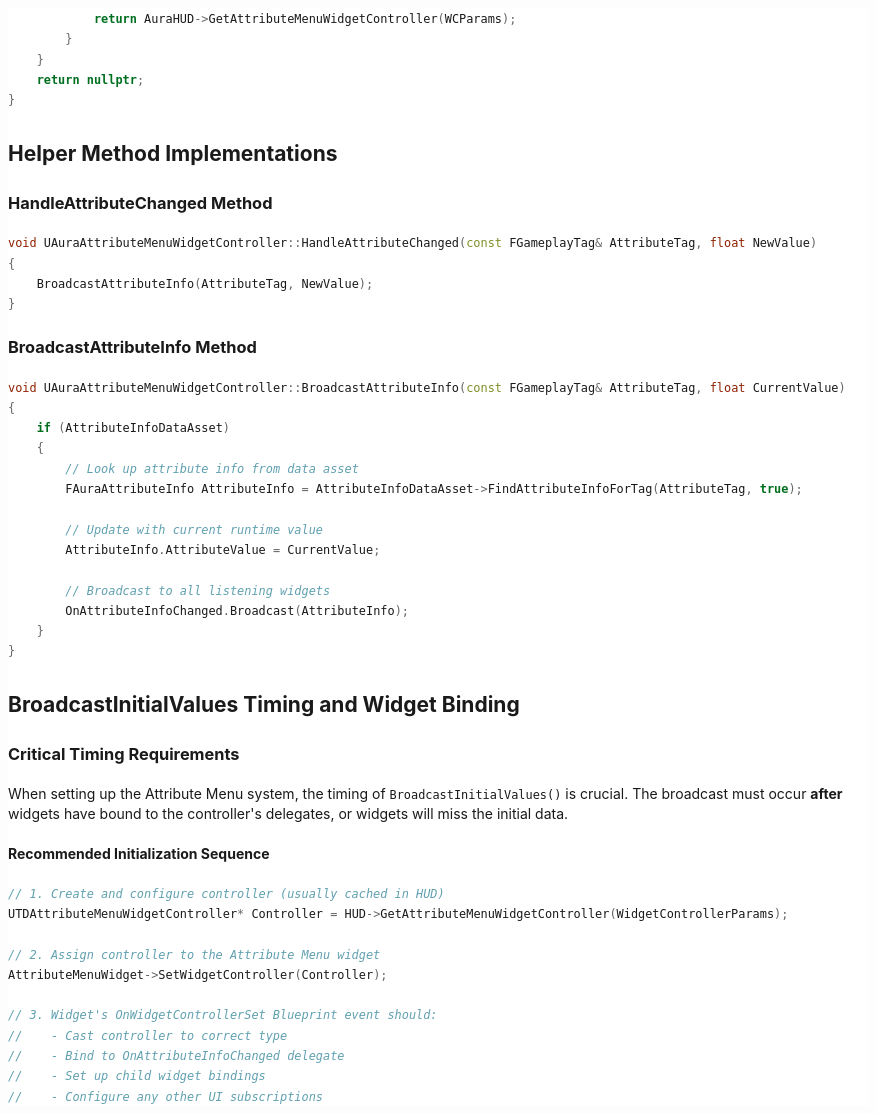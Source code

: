 ```cpp
            return AuraHUD->GetAttributeMenuWidgetController(WCParams);
        }
    }
    return nullptr;
}
```

## Helper Method Implementations

### HandleAttributeChanged Method

```cpp
void UAuraAttributeMenuWidgetController::HandleAttributeChanged(const FGameplayTag& AttributeTag, float NewValue)
{
    BroadcastAttributeInfo(AttributeTag, NewValue);
}
```

### BroadcastAttributeInfo Method

```cpp
void UAuraAttributeMenuWidgetController::BroadcastAttributeInfo(const FGameplayTag& AttributeTag, float CurrentValue)
{
    if (AttributeInfoDataAsset)
    {
        // Look up attribute info from data asset
        FAuraAttributeInfo AttributeInfo = AttributeInfoDataAsset->FindAttributeInfoForTag(AttributeTag, true);
        
        // Update with current runtime value
        AttributeInfo.AttributeValue = CurrentValue;
        
        // Broadcast to all listening widgets
        OnAttributeInfoChanged.Broadcast(AttributeInfo);
    }
}
```

## BroadcastInitialValues Timing and Widget Binding

### Critical Timing Requirements

When setting up the Attribute Menu system, the timing of `BroadcastInitialValues()` is crucial. The broadcast must occur **after** widgets have bound to the controller's delegates, or widgets will miss the initial data.

#### Recommended Initialization Sequence

```cpp
// 1. Create and configure controller (usually cached in HUD)
UTDAttributeMenuWidgetController* Controller = HUD->GetAttributeMenuWidgetController(WidgetControllerParams);

// 2. Assign controller to the Attribute Menu widget
AttributeMenuWidget->SetWidgetController(Controller);

// 3. Widget's OnWidgetControllerSet Blueprint event should:
//    - Cast controller to correct type
//    - Bind to OnAttributeInfoChanged delegate  
//    - Set up child widget bindings
//    - Configure any other UI subscriptions

```